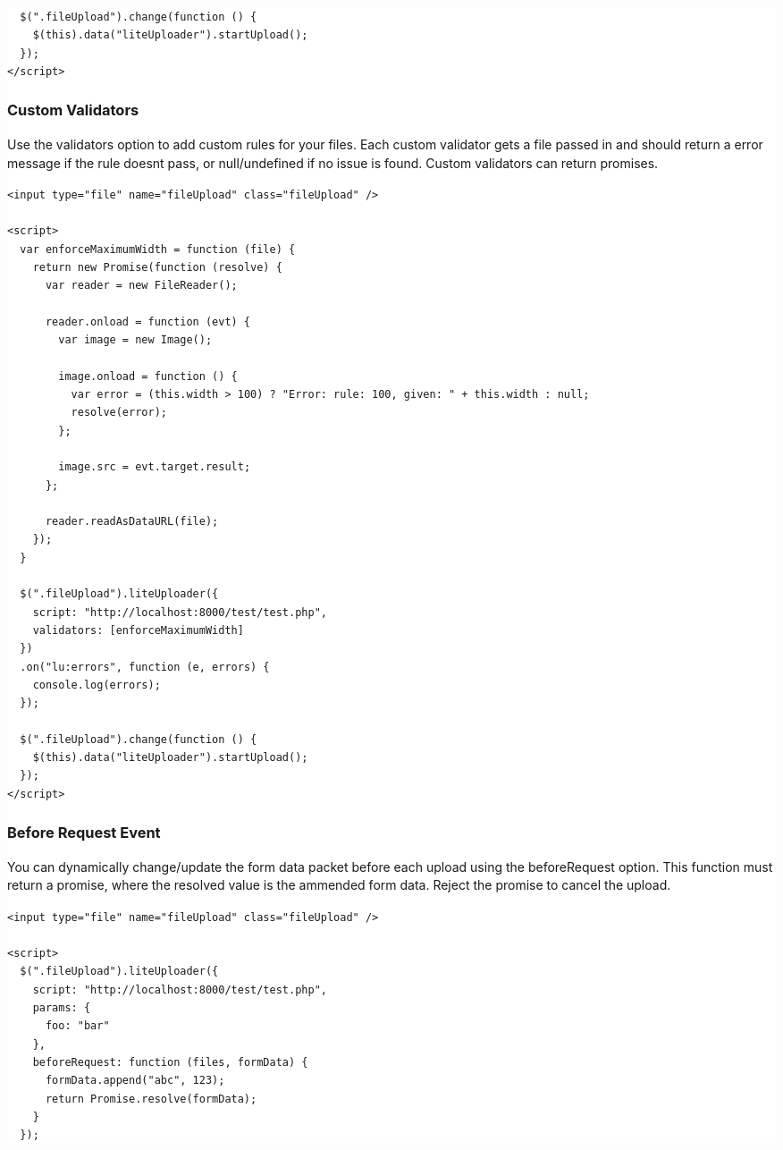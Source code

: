       $(".fileUpload").change(function () {
        $(this).data("liteUploader").startUpload();
      });
    </script>

### Custom Validators

Use the validators option to add custom rules for your files. Each custom validator gets a file passed in and should return a error message if the rule doesnt pass, or null/undefined if no issue is found. Custom validators can return promises.

    <input type="file" name="fileUpload" class="fileUpload" />

    <script>
      var enforceMaximumWidth = function (file) {
        return new Promise(function (resolve) {
          var reader = new FileReader();

          reader.onload = function (evt) {
            var image = new Image();

            image.onload = function () {
              var error = (this.width > 100) ? "Error: rule: 100, given: " + this.width : null;
              resolve(error);
            };

            image.src = evt.target.result;
          };

          reader.readAsDataURL(file);
        });
      }

      $(".fileUpload").liteUploader({
        script: "http://localhost:8000/test/test.php",
        validators: [enforceMaximumWidth]
      })
      .on("lu:errors", function (e, errors) {
        console.log(errors);
      });

      $(".fileUpload").change(function () {
        $(this).data("liteUploader").startUpload();
      });
    </script>

### Before Request Event

You can dynamically change/update the form data packet before each upload using the beforeRequest option. This function must return a promise, where the resolved value is the ammended form data. Reject the promise to cancel the upload.

    <input type="file" name="fileUpload" class="fileUpload" />

    <script>
      $(".fileUpload").liteUploader({
        script: "http://localhost:8000/test/test.php",
        params: {
          foo: "bar"
        },
        beforeRequest: function (files, formData) {
          formData.append("abc", 123);
          return Promise.resolve(formData);
        }
      });
